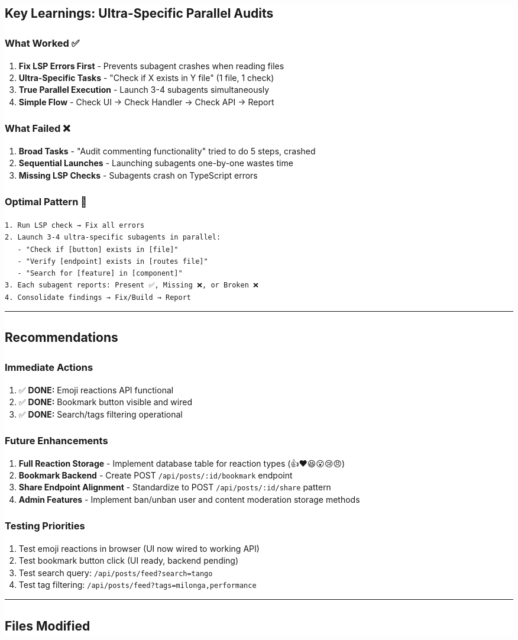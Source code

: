 
## Key Learnings: Ultra-Specific Parallel Audits

### What Worked ✅
1. **Fix LSP Errors First** - Prevents subagent crashes when reading files
2. **Ultra-Specific Tasks** - "Check if X exists in Y file" (1 file, 1 check)
3. **True Parallel Execution** - Launch 3-4 subagents simultaneously
4. **Simple Flow** - Check UI → Check Handler → Check API → Report

### What Failed ❌
1. **Broad Tasks** - "Audit commenting functionality" tried to do 5 steps, crashed
2. **Sequential Launches** - Launching subagents one-by-one wastes time
3. **Missing LSP Checks** - Subagents crash on TypeScript errors

### Optimal Pattern 🎯
```
1. Run LSP check → Fix all errors
2. Launch 3-4 ultra-specific subagents in parallel:
   - "Check if [button] exists in [file]"
   - "Verify [endpoint] exists in [routes file]"  
   - "Search for [feature] in [component]"
3. Each subagent reports: Present ✅, Missing ❌, or Broken ❌
4. Consolidate findings → Fix/Build → Report
```

---

## Recommendations

### Immediate Actions
1. ✅ **DONE:** Emoji reactions API functional
2. ✅ **DONE:** Bookmark button visible and wired
3. ✅ **DONE:** Search/tags filtering operational

### Future Enhancements
1. **Full Reaction Storage** - Implement database table for reaction types (👍❤️😆😮😢😠)
2. **Bookmark Backend** - Create POST `/api/posts/:id/bookmark` endpoint
3. **Share Endpoint Alignment** - Standardize to POST `/api/posts/:id/share` pattern
4. **Admin Features** - Implement ban/unban user and content moderation storage methods

### Testing Priorities
1. Test emoji reactions in browser (UI now wired to working API)
2. Test bookmark button click (UI ready, backend pending)
3. Test search query: `/api/posts/feed?search=tango`
4. Test tag filtering: `/api/posts/feed?tags=milonga,performance`

---

## Files Modified
